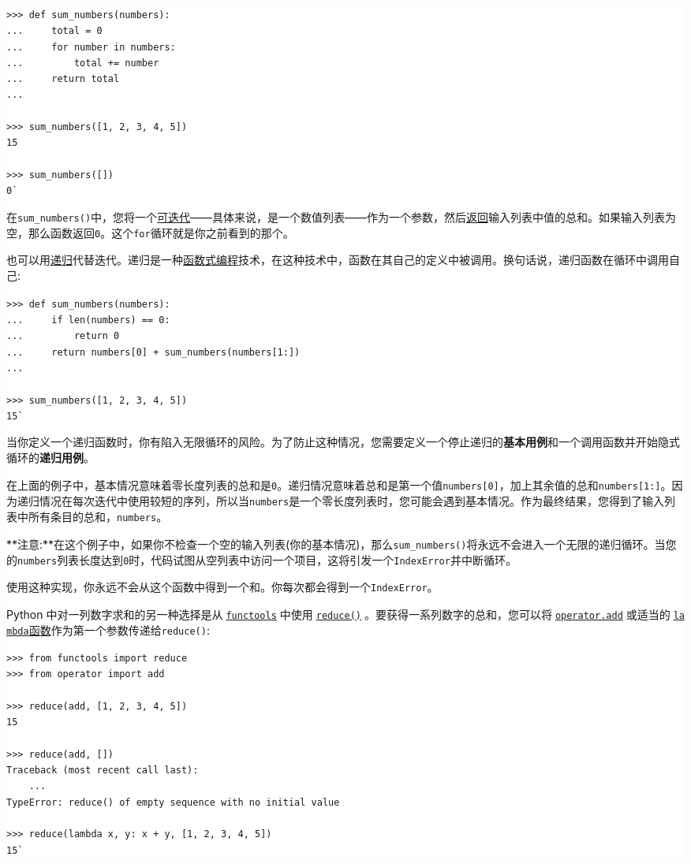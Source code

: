 >>>

```
>>> def sum_numbers(numbers):
...     total = 0
...     for number in numbers:
...         total += number
...     return total
...

>>> sum_numbers([1, 2, 3, 4, 5])
15

>>> sum_numbers([])
0` 
```

在`sum_numbers()`中，您将一个[可迭代](https://realpython.com/python-for-loop/#iterables)——具体来说，是一个数值列表——作为一个参数，然后[返回](https://realpython.com/python-return-statement/)输入列表中值的总和。如果输入列表为空，那么函数返回`0`。这个`for`循环就是你之前看到的那个。

也可以用[递归](https://realpython.com/python-recursion/)代替迭代。递归是一种[函数式编程](https://realpython.com/python-functional-programming/)技术，在这种技术中，函数在其自己的定义中被调用。换句话说，递归函数在循环中调用自己:

>>>

```
>>> def sum_numbers(numbers):
...     if len(numbers) == 0:
...         return 0
...     return numbers[0] + sum_numbers(numbers[1:])
...

>>> sum_numbers([1, 2, 3, 4, 5])
15` 
```

当你定义一个递归函数时，你有陷入无限循环的风险。为了防止这种情况，您需要定义一个停止递归的**基本用例**和一个调用函数并开始隐式循环的**递归用例**。

在上面的例子中，基本情况意味着零长度列表的总和是`0`。递归情况意味着总和是第一个值`numbers[0]`，加上其余值的总和`numbers[1:]`。因为递归情况在每次迭代中使用较短的序列，所以当`numbers`是一个零长度列表时，您可能会遇到基本情况。作为最终结果，您得到了输入列表中所有条目的总和，`numbers`。

**注意:**在这个例子中，如果你不检查一个空的输入列表(你的基本情况)，那么`sum_numbers()`将永远不会进入一个无限的递归循环。当您的`numbers`列表长度达到`0`时，代码试图从空列表中访问一个项目，这将引发一个`IndexError`并中断循环。

使用这种实现，你永远不会从这个函数中得到一个和。你每次都会得到一个`IndexError`。

Python 中对一列数字求和的另一种选择是从 [`functools`](https://docs.python.org/3/library/functools.html#module-functools) 中使用 [`reduce()`](https://realpython.com/python-reduce-function/) 。要获得一系列数字的总和，您可以将 [`operator.add`](https://docs.python.org/3/library/operator.html#operator.add) 或适当的 [`lambda`函数](https://realpython.com/python-lambda/)作为第一个参数传递给`reduce()`:

>>>

```
>>> from functools import reduce
>>> from operator import add

>>> reduce(add, [1, 2, 3, 4, 5])
15

>>> reduce(add, [])
Traceback (most recent call last):
    ...
TypeError: reduce() of empty sequence with no initial value

>>> reduce(lambda x, y: x + y, [1, 2, 3, 4, 5])
15` 
```
